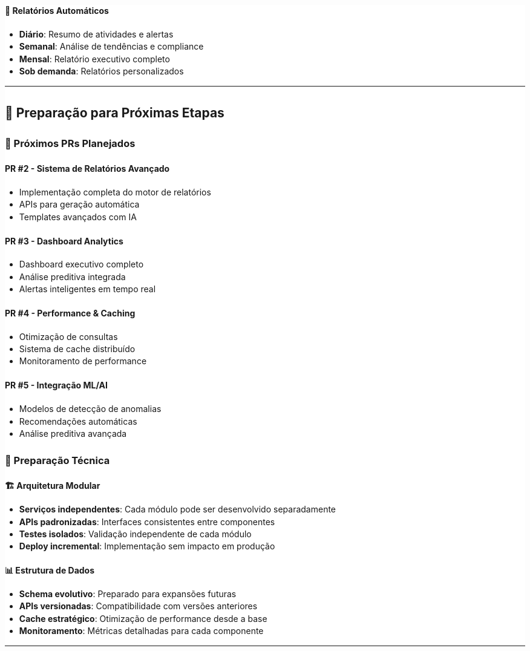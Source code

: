 #### 🔄 Relatórios Automáticos

- **Diário**: Resumo de atividades e alertas
- **Semanal**: Análise de tendências e compliance
- **Mensal**: Relatório executivo completo
- **Sob demanda**: Relatórios personalizados

---

## 🚀 Preparação para Próximas Etapas

### 📝 Próximos PRs Planejados

#### **PR #2 - Sistema de Relatórios Avançado**

- Implementação completa do motor de relatórios
- APIs para geração automática
- Templates avançados com IA

#### **PR #3 - Dashboard Analytics**

- Dashboard executivo completo
- Análise preditiva integrada
- Alertas inteligentes em tempo real

#### **PR #4 - Performance & Caching**

- Otimização de consultas
- Sistema de cache distribuído
- Monitoramento de performance

#### **PR #5 - Integração ML/AI**

- Modelos de detecção de anomalias
- Recomendações automáticas
- Análise preditiva avançada

### 🔧 Preparação Técnica

#### 🏗️ Arquitetura Modular

- **Serviços independentes**: Cada módulo pode ser desenvolvido separadamente
- **APIs padronizadas**: Interfaces consistentes entre componentes
- **Testes isolados**: Validação independente de cada módulo
- **Deploy incremental**: Implementação sem impacto em produção

#### 📊 Estrutura de Dados

- **Schema evolutivo**: Preparado para expansões futuras
- **APIs versionadas**: Compatibilidade com versões anteriores
- **Cache estratégico**: Otimização de performance desde a base
- **Monitoramento**: Métricas detalhadas para cada componente

---
